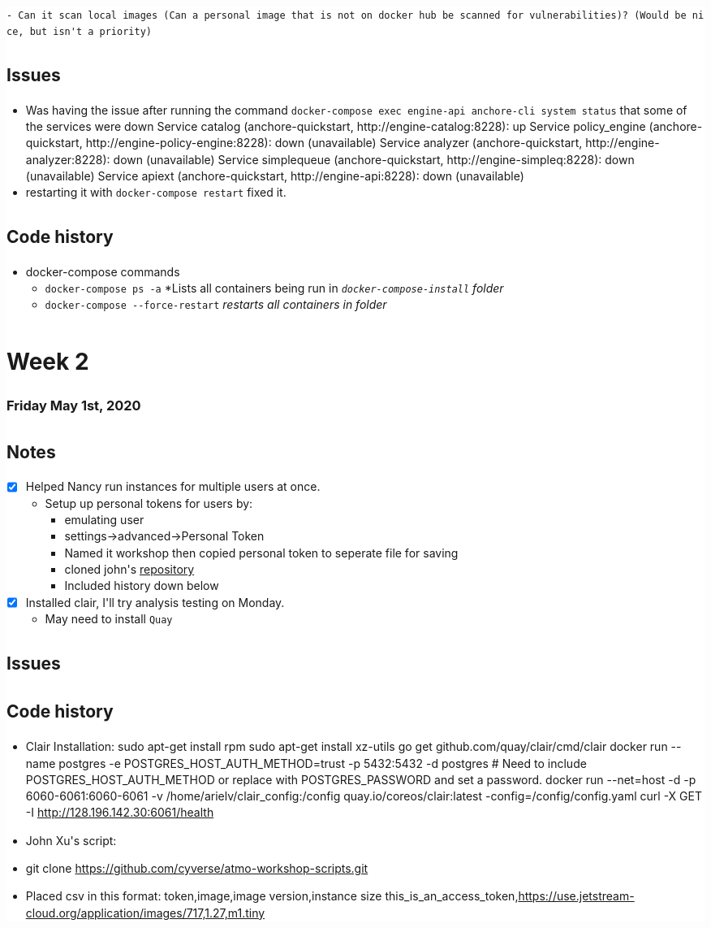     - Can it scan local images (Can a personal image that is not on docker hub be scanned for vulnerabilities)? (Would be nice, but isn't a priority)

## Issues
 - Was having the issue after running the command `docker-compose exec engine-api anchore-cli system status` that some of the services were down
        Service catalog (anchore-quickstart, http://engine-catalog:8228): up
        Service policy_engine (anchore-quickstart, http://engine-policy-engine:8228): down (unavailable)
        Service analyzer (anchore-quickstart, http://engine-analyzer:8228): down (unavailable)
        Service simplequeue (anchore-quickstart, http://engine-simpleq:8228): down (unavailable)
        Service apiext (anchore-quickstart, http://engine-api:8228): down (unavailable)
- restarting it with `docker-compose restart` fixed it.

## Code history

- docker-compose commands
  - `docker-compose ps -a` *Lists all containers being run in *`docker-compose-install` folder*
  - `docker-compose --force-restart` *restarts all containers in folder*

# Week 2
### Friday May 1st, 2020

## Notes
- [x] Helped Nancy run instances for multiple users at once.
  - Setup up personal tokens for users by:
    - emulating user
    - settings->advanced->Personal Token
    - Named it workshop then copied personal token to seperate file for saving
    - cloned john's [repository](https://github.com/cyverse/atmo-workshop-scripts.git)
    - Included history down below
- [x] Installed clair, I'll try analysis testing on Monday.
  - May need to install `Quay`

## Issues

## Code history
- Clair Installation:
      sudo apt-get install rpm
      sudo apt-get install xz-utils
      go get github.com/quay/clair/cmd/clair
      docker run --name postgres -e POSTGRES_HOST_AUTH_METHOD=trust -p 5432:5432 -d postgres # Need to include POSTGRES_HOST_AUTH_METHOD or replace with POSTGRES_PASSWORD and set a password.
      docker run --net=host -d -p 6060-6061:6060-6061 -v /home/arielv/clair_config:/config quay.io/coreos/clair:latest -config=/config/config.yaml
      curl -X GET -I http://128.196.142.30:6061/health

- John Xu's script:
 - git clone https://github.com/cyverse/atmo-workshop-scripts.git
 - Placed csv in this format:
        token,image,image version,instance size
        this_is_an_access_token,https://use.jetstream-cloud.org/application/images/717,1.27,m1.tiny
